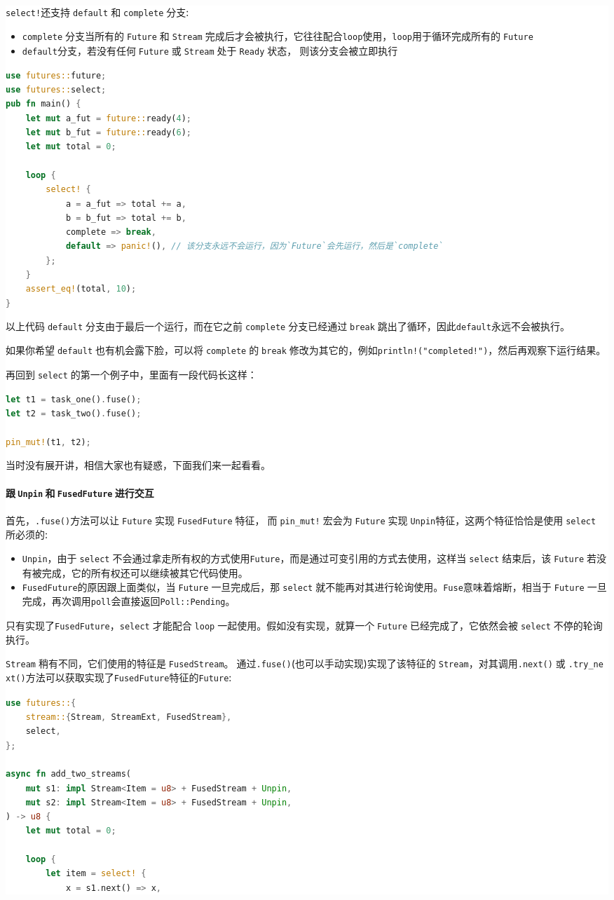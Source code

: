 `select!`还支持 `default` 和 `complete` 分支:

- `complete` 分支当所有的 `Future` 和 `Stream` 完成后才会被执行，它往往配合`loop`使用，`loop`用于循环完成所有的 `Future`
- `default`分支，若没有任何 `Future` 或 `Stream` 处于 `Ready` 状态， 则该分支会被立即执行

```rust
use futures::future;
use futures::select;
pub fn main() {
    let mut a_fut = future::ready(4);
    let mut b_fut = future::ready(6);
    let mut total = 0;

    loop {
        select! {
            a = a_fut => total += a,
            b = b_fut => total += b,
            complete => break,
            default => panic!(), // 该分支永远不会运行，因为`Future`会先运行，然后是`complete`
        };
    }
    assert_eq!(total, 10);
}
```

以上代码 `default` 分支由于最后一个运行，而在它之前 `complete` 分支已经通过 `break` 跳出了循环，因此`default`永远不会被执行。

如果你希望 `default` 也有机会露下脸，可以将 `complete` 的 `break` 修改为其它的，例如`println!("completed!")`，然后再观察下运行结果。

再回到 `select` 的第一个例子中，里面有一段代码长这样：

```rust
let t1 = task_one().fuse();
let t2 = task_two().fuse();

pin_mut!(t1, t2);
```

当时没有展开讲，相信大家也有疑惑，下面我们来一起看看。

#### 跟 `Unpin` 和 `FusedFuture` 进行交互

首先，`.fuse()`方法可以让 `Future` 实现 `FusedFuture` 特征， 而 `pin_mut!` 宏会为 `Future` 实现 `Unpin`特征，这两个特征恰恰是使用 `select` 所必须的:

- `Unpin`，由于 `select` 不会通过拿走所有权的方式使用`Future`，而是通过可变引用的方式去使用，这样当 `select` 结束后，该 `Future` 若没有被完成，它的所有权还可以继续被其它代码使用。
- `FusedFuture`的原因跟上面类似，当 `Future` 一旦完成后，那 `select` 就不能再对其进行轮询使用。`Fuse`意味着熔断，相当于 `Future` 一旦完成，再次调用`poll`会直接返回`Poll::Pending`。

只有实现了`FusedFuture`，`select` 才能配合 `loop` 一起使用。假如没有实现，就算一个 `Future` 已经完成了，它依然会被 `select` 不停的轮询执行。

`Stream` 稍有不同，它们使用的特征是 `FusedStream`。 通过`.fuse()`(也可以手动实现)实现了该特征的 `Stream`，对其调用`.next()` 或 `.try_next()`方法可以获取实现了`FusedFuture`特征的`Future`:

```rust
use futures::{
    stream::{Stream, StreamExt, FusedStream},
    select,
};

async fn add_two_streams(
    mut s1: impl Stream<Item = u8> + FusedStream + Unpin,
    mut s2: impl Stream<Item = u8> + FusedStream + Unpin,
) -> u8 {
    let mut total = 0;

    loop {
        let item = select! {
            x = s1.next() => x,
```